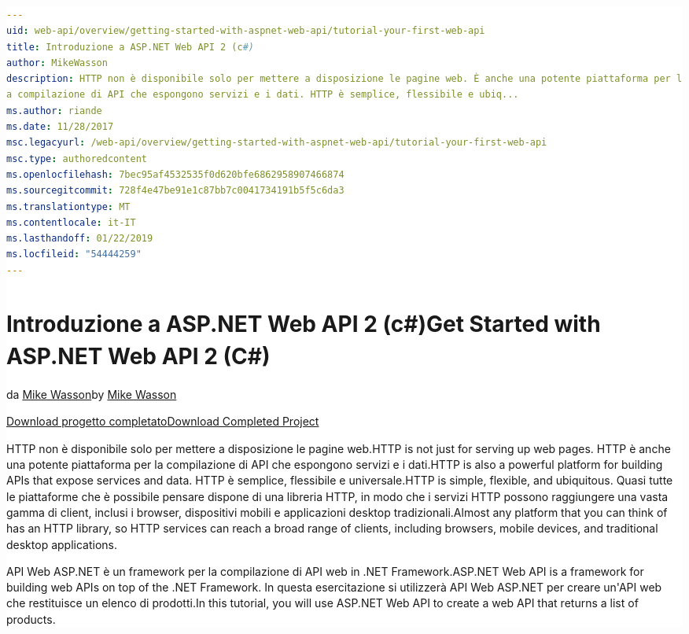 ```yaml
---
uid: web-api/overview/getting-started-with-aspnet-web-api/tutorial-your-first-web-api
title: Introduzione a ASP.NET Web API 2 (c#)
author: MikeWasson
description: HTTP non è disponibile solo per mettere a disposizione le pagine web. È anche una potente piattaforma per la compilazione di API che espongono servizi e i dati. HTTP è semplice, flessibile e ubiq...
ms.author: riande
ms.date: 11/28/2017
msc.legacyurl: /web-api/overview/getting-started-with-aspnet-web-api/tutorial-your-first-web-api
msc.type: authoredcontent
ms.openlocfilehash: 7bec95af4532535f0d620bfe6862958907466874
ms.sourcegitcommit: 728f4e47be91e1c87bb7c0041734191b5f5c6da3
ms.translationtype: MT
ms.contentlocale: it-IT
ms.lasthandoff: 01/22/2019
ms.locfileid: "54444259"
---
```

<a name="get-started-with-aspnet-web-api-2-c"></a><span data-ttu-id="32ecf-105">Introduzione a ASP.NET Web API 2 (c#)</span><span class="sxs-lookup"><span data-stu-id="32ecf-105">Get Started with ASP.NET Web API 2 (C#)</span></span>
====================
<span data-ttu-id="32ecf-106">da [Mike Wasson](https://github.com/MikeWasson)</span><span class="sxs-lookup"><span data-stu-id="32ecf-106">by [Mike Wasson](https://github.com/MikeWasson)</span></span>

[<span data-ttu-id="32ecf-107">Download progetto completato</span><span class="sxs-lookup"><span data-stu-id="32ecf-107">Download Completed Project</span></span>](https://code.msdn.microsoft.com/Sample-code-of-Getting-c56ccb28)

<span data-ttu-id="32ecf-108">HTTP non è disponibile solo per mettere a disposizione le pagine web.</span><span class="sxs-lookup"><span data-stu-id="32ecf-108">HTTP is not just for serving up web pages.</span></span> <span data-ttu-id="32ecf-109">HTTP è anche una potente piattaforma per la compilazione di API che espongono servizi e i dati.</span><span class="sxs-lookup"><span data-stu-id="32ecf-109">HTTP is also a powerful platform for building APIs that expose services and data.</span></span> <span data-ttu-id="32ecf-110">HTTP è semplice, flessibile e universale.</span><span class="sxs-lookup"><span data-stu-id="32ecf-110">HTTP is simple, flexible, and ubiquitous.</span></span> <span data-ttu-id="32ecf-111">Quasi tutte le piattaforme che è possibile pensare dispone di una libreria HTTP, in modo che i servizi HTTP possono raggiungere una vasta gamma di client, inclusi i browser, dispositivi mobili e applicazioni desktop tradizionali.</span><span class="sxs-lookup"><span data-stu-id="32ecf-111">Almost any platform that you can think of has an HTTP library, so HTTP services can reach a broad range of clients, including browsers, mobile devices, and traditional desktop applications.</span></span>

<span data-ttu-id="32ecf-112">API Web ASP.NET è un framework per la compilazione di API web in .NET Framework.</span><span class="sxs-lookup"><span data-stu-id="32ecf-112">ASP.NET Web API is a framework for building web APIs on top of the .NET Framework.</span></span> <span data-ttu-id="32ecf-113">In questa esercitazione si utilizzerà API Web ASP.NET per creare un'API web che restituisce un elenco di prodotti.</span><span class="sxs-lookup"><span data-stu-id="32ecf-113">In this tutorial, you will use ASP.NET Web API to create a web API that returns a list of products.</span></span>

